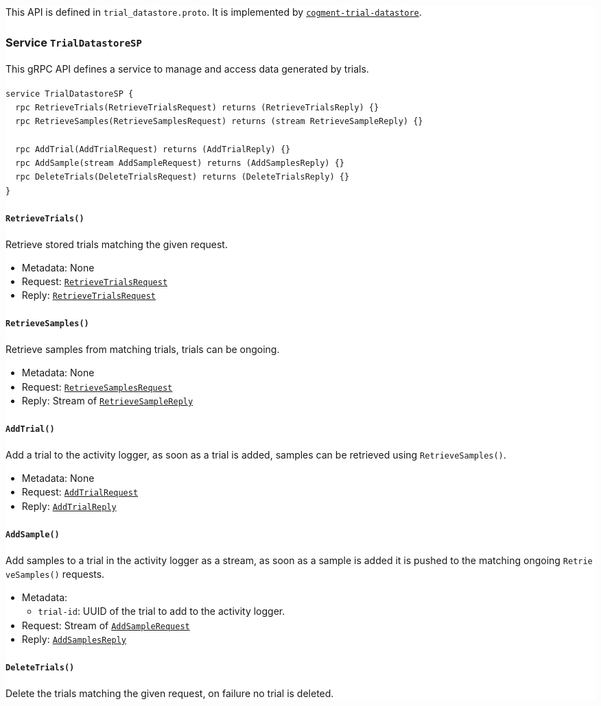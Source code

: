 This API is defined in `trial_datastore.proto`. It is implemented by [`cogment-trial-datastore`](../../cogment-components/trial-datastore/trial-datastore.md).

### Service `TrialDatastoreSP`

This gRPC API defines a service to manage and access data generated by trials.

```protobuf
service TrialDatastoreSP {
  rpc RetrieveTrials(RetrieveTrialsRequest) returns (RetrieveTrialsReply) {}
  rpc RetrieveSamples(RetrieveSamplesRequest) returns (stream RetrieveSampleReply) {}

  rpc AddTrial(AddTrialRequest) returns (AddTrialReply) {}
  rpc AddSample(stream AddSampleRequest) returns (AddSamplesReply) {}
  rpc DeleteTrials(DeleteTrialsRequest) returns (DeleteTrialsReply) {}
}
```

#### `RetrieveTrials()`

Retrieve stored trials matching the given request.

-   Metadata: None
-   Request: [`RetrieveTrialsRequest`](#retrievetrialsrequest)
-   Reply: [`RetrieveTrialsRequest`](#retrievetrialsrequest)

#### `RetrieveSamples()`

Retrieve samples from matching trials, trials can be ongoing.

-   Metadata: None
-   Request: [`RetrieveSamplesRequest`](#retrievesamplesrequest)
-   Reply: Stream of [`RetrieveSampleReply`](#retrievesamplereply)

#### `AddTrial()`

Add a trial to the activity logger, as soon as a trial is added, samples can be retrieved using `RetrieveSamples()`.

-   Metadata: None
-   Request: [`AddTrialRequest`](#addtrialrequest)
-   Reply: [`AddTrialReply`](#addtrialreply)

#### `AddSample()`

Add samples to a trial in the activity logger as a stream, as soon as a sample is added it is pushed to the matching ongoing `RetrieveSamples()` requests.

-   Metadata:
    -   `trial-id`: UUID of the trial to add to the activity logger.
-   Request: Stream of [`AddSampleRequest`](#addsamplerequest)
-   Reply: [`AddSamplesReply`](#addsamplesreply)

#### `DeleteTrials()`

Delete the trials matching the given request, on failure no trial is deleted.
